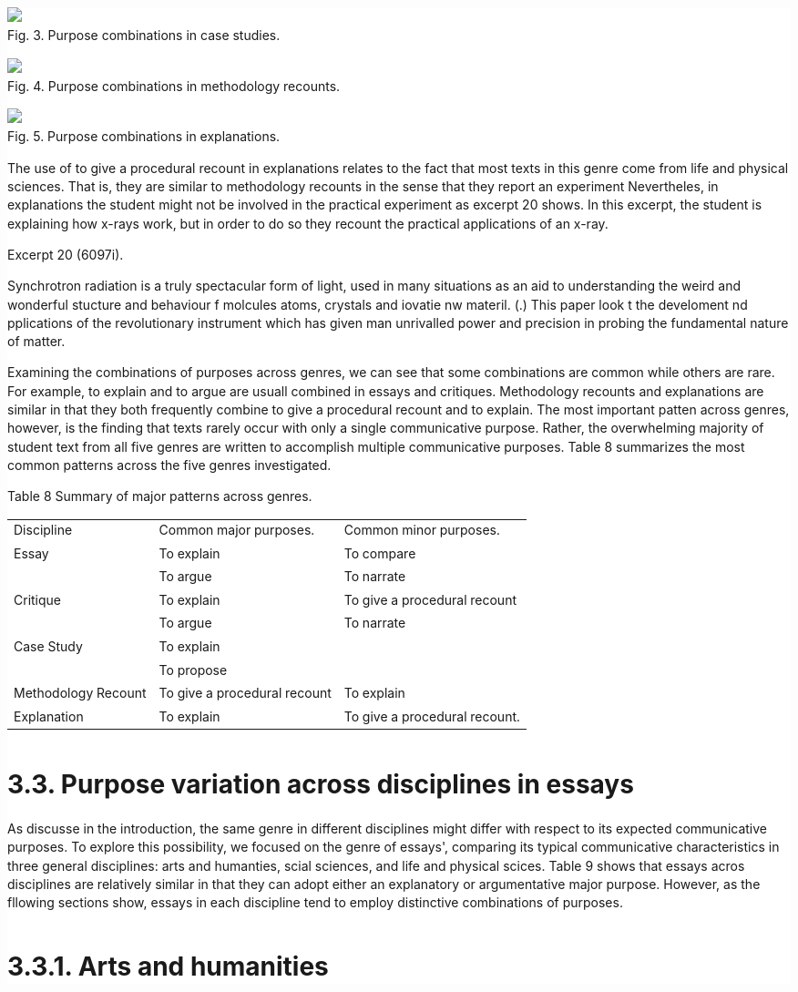 ![](img/2f06bdc6635b6e3ab767d05725d7df0435e1cebf369ac0844d94a4f05e79abd2.jpg)  
Fig. 3. Purpose combinations in case studies.

![](img/b1a0133b1f028d8d9c27e31f884de6041a1797c953478527beeb0f82a707cc85.jpg)  
Fig. 4. Purpose combinations in methodology recounts.

![](img/4fb0b2ea1253ebebd71fa56f913a145a017eb9995ca2f9c03c47ab88a37145ee.jpg)  
Fig. 5. Purpose combinations in explanations.

The use of to give a procedural recount in explanations relates to the fact that most texts in this genre come from life and physical sciences. That is, they are similar to methodology recounts in the sense that they report an experiment Nevertheles, in explanations the student might not be involved in the practical experiment as excerpt 20 shows. In this excerpt, the student is explaining how x-rays work, but in order to do so they recount the practical applications of an x-ray.

Excerpt 20 (6097i).

Synchrotron radiation is a truly spectacular form of light, used in many situations as an aid to understanding the weird and wonderful stucture and behaviour f molcules atoms, crystals and iovatie nw materil. (.) This paper look t the develoment nd pplications of the revolutionary instrument which has given man unrivalled power and precision in probing the fundamental nature of matter.

Examining the combinations of purposes across genres, we can see that some combinations are common while others are rare. For example, to explain and to argue are usuall combined in essays and critiques. Methodology recounts and explanations are similar in that they both frequently combine to give a procedural recount and to explain. The most important patten across genres, however, is the finding that texts rarely occur with only a single communicative purpose. Rather, the overwhelming majority of student text from all five genres are written to accomplish multiple communicative purposes. Table 8 summarizes the most common patterns across the five genres investigated.

Table 8 Summary of major patterns across genres.   

<html><body><table><tr><td>Discipline</td><td>Common major purposes.</td><td>Common minor purposes.</td></tr><tr><td rowspan="2">Essay</td><td>To explain</td><td>To compare</td></tr><tr><td>To argue</td><td>To narrate</td></tr><tr><td rowspan="2">Critique</td><td>To explain</td><td>To give a procedural recount</td></tr><tr><td>To argue</td><td>To narrate</td></tr><tr><td rowspan="2">Case Study</td><td>To explain</td><td></td></tr><tr><td>To propose</td><td></td></tr><tr><td>Methodology Recount</td><td>To give a procedural recount</td><td>To explain</td></tr><tr><td>Explanation</td><td>To explain</td><td>To give a procedural recount.</td></tr></table></body></html>

# 3.3. Purpose variation across disciplines in essays

As discusse in the introduction, the same genre in different disciplines might differ with respect to its expected communicative purposes. To explore this possibility, we focused on the genre of essays', comparing its typical communicative characteristics in three general disciplines: arts and humanties, scial sciences, and life and physical scices. Table 9 shows that essays acros disciplines are relatively similar in that they can adopt either an explanatory or argumentative major purpose. However, as the fllowing sections show, essays in each discipline tend to employ distinctive combinations of purposes.

# 3.3.1. Arts and humanities
